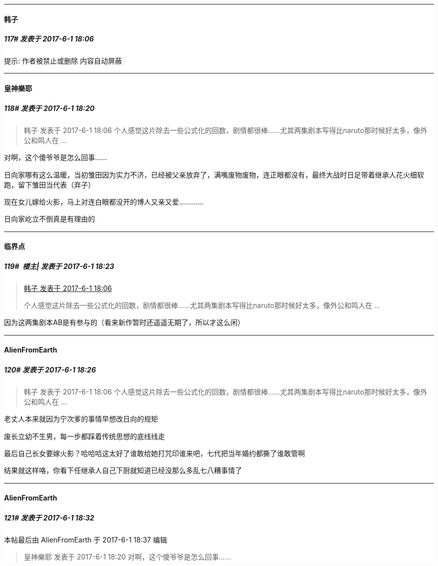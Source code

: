 *****

####  韩子  
##### 117#       发表于 2017-6-1 18:06

提示: 作者被禁止或删除 内容自动屏蔽

*****

####  皇神樂耶  
##### 118#       发表于 2017-6-1 18:20

<blockquote>韩子 发表于 2017-6-1 18:06
个人感觉这片除去一些公式化的回数，剧情都很棒……尤其两集剧本写得比naruto那时候好太多，像外公和鸣人在 ...</blockquote>
对啊，这个傻爷爷是怎么回事……

日向家哪有这么温暖，当初雏田因为实力不济，已经被父亲放弃了，满嘴废物废物，连正眼都没有，最终大战时日足带着继承人花火细软跑，留下雏田当代表（弃子）

现在女儿嫁给火影，马上对连白眼都没开的博人又亲又爱…………

日向家屹立不倒真是有理由的

*****

####  临界点  
##### 119#         楼主| 发表于 2017-6-1 18:23

<blockquote><a href="httphttps://bbs.saraba1st.com/2b/forum.php?mod=redirect&amp;goto=findpost&amp;pid=36123154&amp;ptid=1494058" target="_blank">韩子 发表于 2017-6-1 18:06</a>

个人感觉这片除去一些公式化的回数，剧情都很棒……尤其两集剧本写得比naruto那时候好太多，像外公和鸣人在 ...</blockquote>
因为这两集剧本AB是有参与的（看来新作暂时还遥遥无期了，所以才这么闲）   

*****

####  AlienFromEarth  
##### 120#       发表于 2017-6-1 18:26

<blockquote>韩子 发表于 2017-6-1 18:06
个人感觉这片除去一些公式化的回数，剧情都很棒……尤其两集剧本写得比naruto那时候好太多，像外公和鸣人在 ...</blockquote>
老丈人本来就因为宁次爹的事情早想改日向的规矩

废长立幼不生男，每一步都踩着传统思想的底线线走

最后自己长女要嫁火影？哈哈哈这太好了谁敢给她打咒印谁来吧，七代把当年婚约都撕了谁敢管啊

结果就这样咯，你看下任继承人自己下厨就知道已经没那么多乱七八糟事情了


*****

####  AlienFromEarth  
##### 121#       发表于 2017-6-1 18:32

 本帖最后由 AlienFromEarth 于 2017-6-1 18:37 编辑 
<blockquote>皇神樂耶 发表于 2017-6-1 18:20
对啊，这个傻爷爷是怎么回事……
